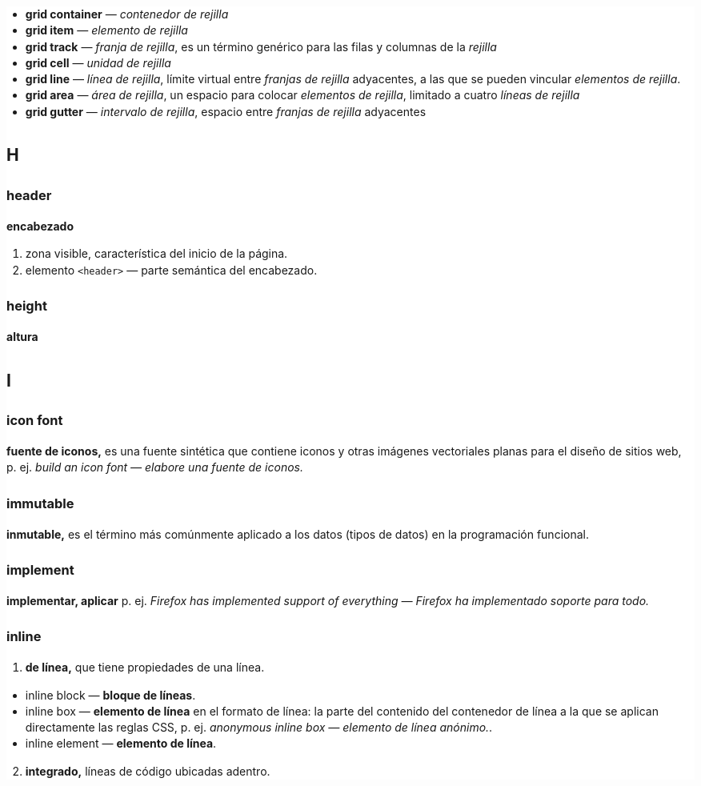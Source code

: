 - **grid container** — _contenedor de rejilla_
- **grid item** — _elemento de rejilla_
- **grid track** — _franja de rejilla_, es un término genérico para las filas y columnas de la _rejilla_
- **grid cell** — _unidad de rejilla_
- **grid line** — _línea de rejilla_, límite virtual entre _franjas de rejilla_ adyacentes, a las que se pueden vincular _elementos de rejilla_.
- **grid area** — _área de rejilla_, un espacio para colocar _elementos de rejilla_, limitado a cuatro _líneas de rejilla_
- **grid gutter** — _intervalo de rejilla_, espacio entre _franjas de rejilla_ adyacentes

## H

### header

**encabezado**

1. zona visible, característica del inicio de la página.
2. elemento `<header>` — parte semántica del encabezado.

### height

**altura**

## I

### icon font

**fuente de iconos,** es una fuente sintética que contiene iconos y otras imágenes vectoriales planas para el diseño de sitios web, p. ej. _build an icon font — elabore una fuente de iconos._

### immutable

**inmutable,** es el término más comúnmente aplicado a los datos (tipos de datos) en la programación funcional.

### implement

**implementar, aplicar** p. ej. _Firefox has implemented support of everything — Firefox ha implementado soporte para todo._

### inline

1. **de línea,** que tiene propiedades de una línea.

 - inline block — **bloque de líneas**.
 - inline box — **elemento de línea** en el formato de línea: la parte del contenido del contenedor de línea a la que se aplican directamente las reglas CSS, p. ej. _anonymous inline box — elemento de línea anónimo._.
 - inline element — **elemento de línea**.

2. **integrado,** líneas de código ubicadas adentro.
